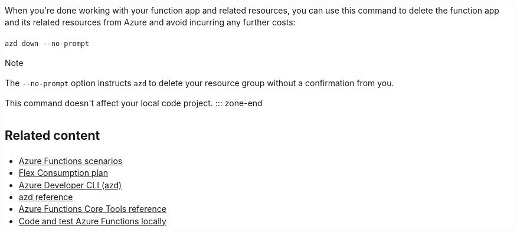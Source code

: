 When you're done working with your function app and related resources, you can use this command to delete the function app and its related resources from Azure and avoid incurring any further costs:

```console
azd down --no-prompt
```

>[!NOTE]  
>The `--no-prompt` option instructs `azd` to delete your resource group without a confirmation from you. 
>
>This command doesn't affect your local code project. 
::: zone-end
## Related content

+ [Azure Functions scenarios](functions-scenarios.md)
+ [Flex Consumption plan](flex-consumption-plan.md)
+ [Azure Developer CLI (azd)](/azure/developer/azure-developer-cli/)
+ [azd reference](/azure/developer/azure-developer-cli/reference)
+ [Azure Functions Core Tools reference](functions-core-tools-reference.md)
+ [Code and test Azure Functions locally](functions-develop-local.md)
